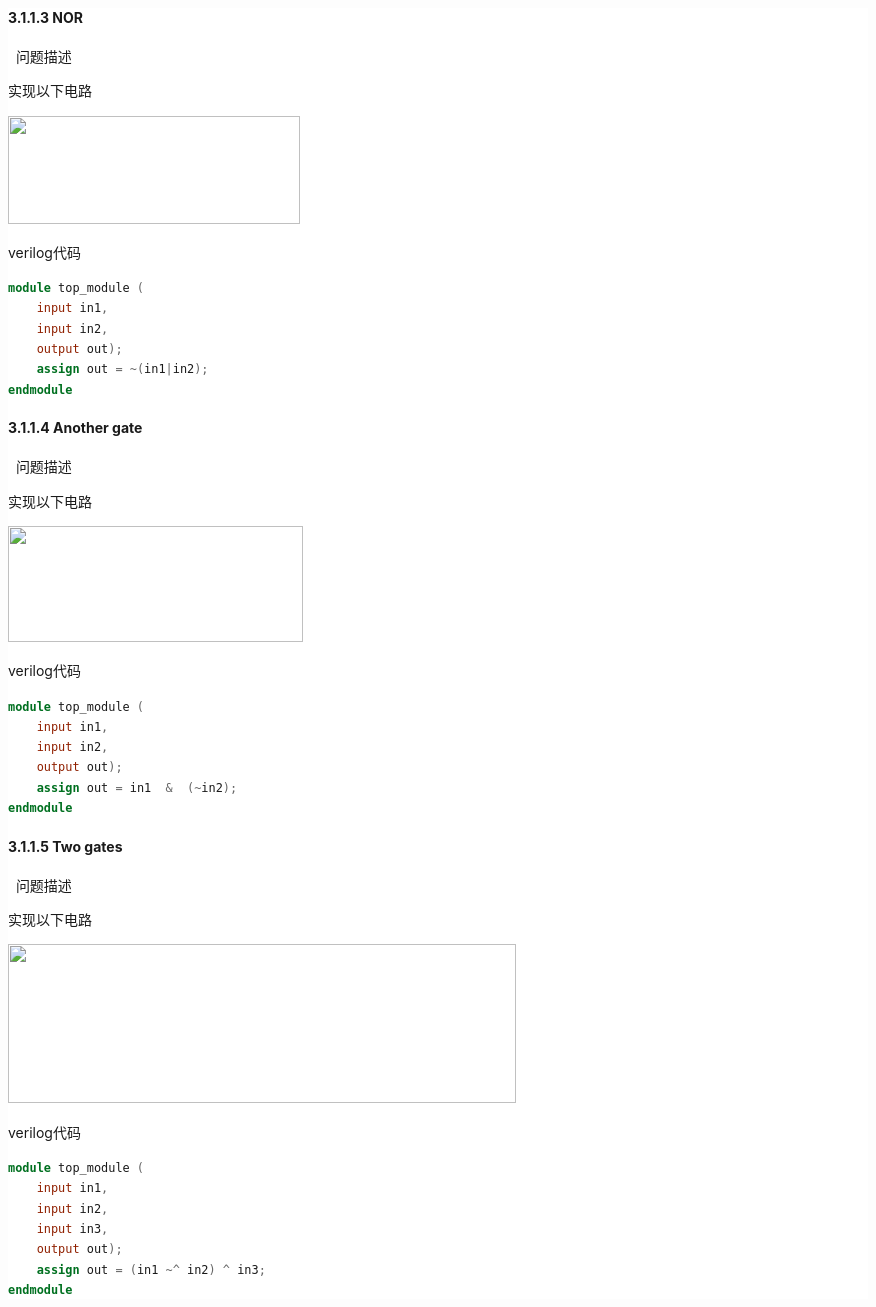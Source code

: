 #### 3.1.1.3 NOR

  问题描述

>  
 实现以下电路 

<img alt="" height="108" src="https://s2.loli.net/2024/02/20/amA7db9BuZUjzls.png" width="292">  

verilog代码

```verilog
module top_module (
    input in1,
    input in2,
    output out);
    assign out = ~(in1|in2);
endmodule

```

#### 3.1.1.4 Another gate

  问题描述

>  
 实现以下电路 

<img alt="" height="116" src="https://s2.loli.net/2024/02/20/UrH5fJa1poun8I6.png" width="295">

verilog代码

```verilog
module top_module (
    input in1,
    input in2,
    output out);
    assign out = in1  &  (~in2);
endmodule

```

#### 3.1.1.5 Two gates

  问题描述

>  
 实现以下电路 

<img alt="" height="159" src="https://s2.loli.net/2024/02/20/96HnbFDLJcB3ipm.png" width="508">

verilog代码

```verilog
module top_module (
    input in1,
    input in2,
    input in3,
    output out);
    assign out = (in1 ~^ in2) ^ in3;
endmodule
```
